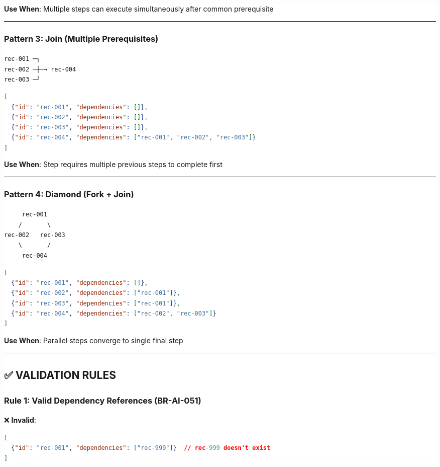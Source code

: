 **Use When**: Multiple steps can execute simultaneously after common prerequisite

---

### **Pattern 3: Join (Multiple Prerequisites)**

```
rec-001 ─┐
rec-002 ─┼─→ rec-004
rec-003 ─┘
```

```json
[
  {"id": "rec-001", "dependencies": []},
  {"id": "rec-002", "dependencies": []},
  {"id": "rec-003", "dependencies": []},
  {"id": "rec-004", "dependencies": ["rec-001", "rec-002", "rec-003"]}
]
```

**Use When**: Step requires multiple previous steps to complete first

---

### **Pattern 4: Diamond (Fork + Join)**

```
     rec-001
    /       \
rec-002   rec-003
    \       /
     rec-004
```

```json
[
  {"id": "rec-001", "dependencies": []},
  {"id": "rec-002", "dependencies": ["rec-001"]},
  {"id": "rec-003", "dependencies": ["rec-001"]},
  {"id": "rec-004", "dependencies": ["rec-002", "rec-003"]}
]
```

**Use When**: Parallel steps converge to single final step

---

## ✅ **VALIDATION RULES**

### **Rule 1: Valid Dependency References (BR-AI-051)**

❌ **Invalid**:
```json
[
  {"id": "rec-001", "dependencies": ["rec-999"]}  // rec-999 doesn't exist
]
```
